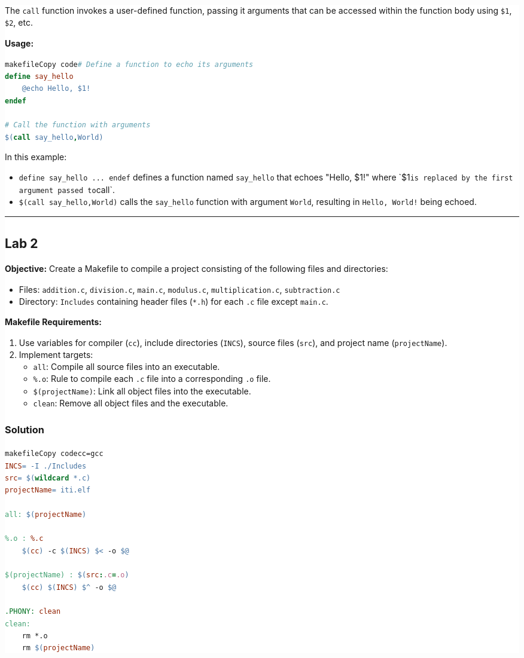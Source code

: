 The `call` function invokes a user-defined function, passing it arguments that can be accessed within the function body using `$1`, `$2`, etc.

**Usage:**

```makefile
makefileCopy code# Define a function to echo its arguments
define say_hello
    @echo Hello, $1!
endef

# Call the function with arguments
$(call say_hello,World)
```

In this example:

- `define say_hello ... endef` defines a function named `say_hello` that echoes "Hello, $1!" where `$1` is replaced by the first argument passed to `call`.
- `$(call say_hello,World)` calls the `say_hello` function with argument `World`, resulting in `Hello, World!` being echoed.



---

## Lab 2

**Objective:** Create a Makefile to compile a project consisting of the following files and directories:

- Files: `addition.c`, `division.c`, `main.c`, `modulus.c`, `multiplication.c`, `subtraction.c`
- Directory: `Includes` containing header files (`*.h`) for each `.c` file except `main.c`.

**Makefile Requirements:**

1. Use variables for compiler (`cc`), include directories (`INCS`), source files (`src`), and project name (`projectName`).
2. Implement targets:
   - `all`: Compile all source files into an executable.
   - `%.o`: Rule to compile each `.c` file into a corresponding `.o` file.
   - `$(projectName)`: Link all object files into the executable.
   - `clean`: Remove all object files and the executable.

### Solution

```makefile
makefileCopy codecc=gcc
INCS= -I ./Includes
src= $(wildcard *.c)
projectName= iti.elf

all: $(projectName)

%.o : %.c
	$(cc) -c $(INCS) $< -o $@

$(projectName) : $(src:.c=.o)
	$(cc) $(INCS) $^ -o $@

.PHONY: clean
clean:
	rm *.o
	rm $(projectName)
```

